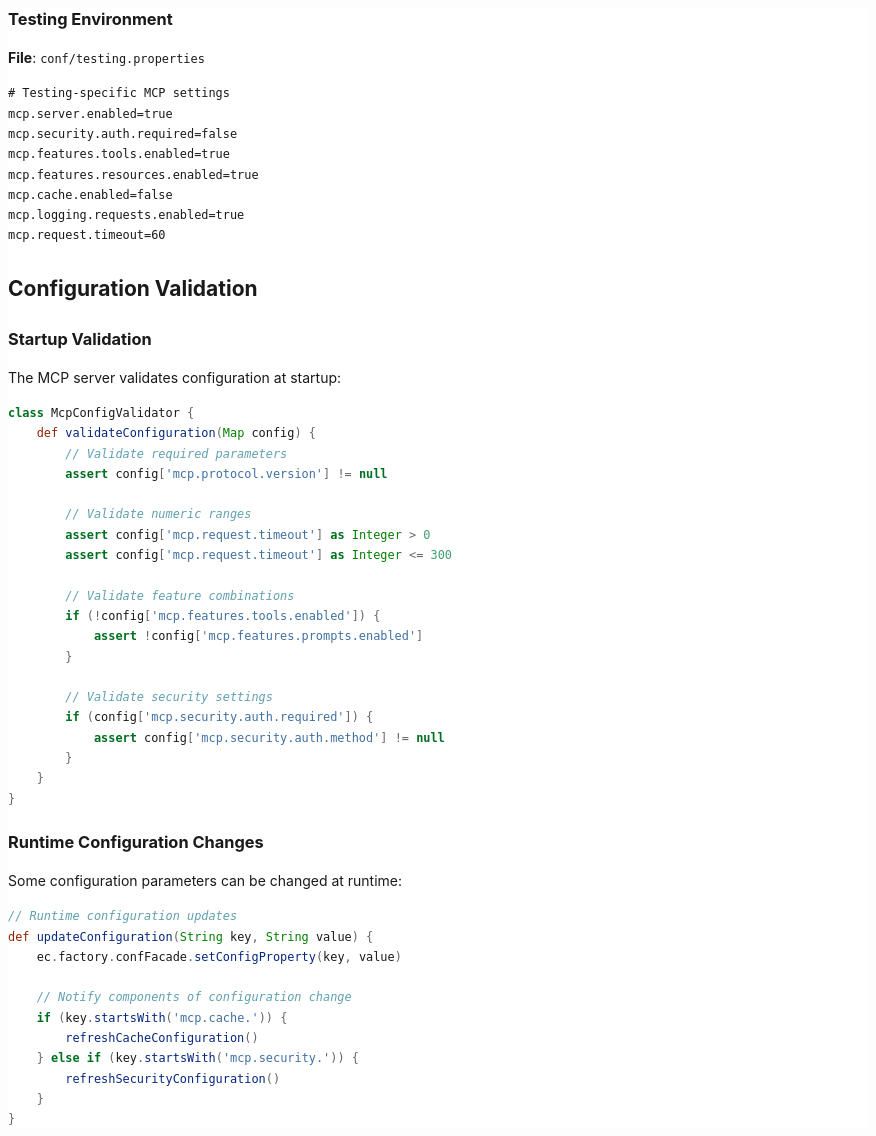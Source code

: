 ### Testing Environment

**File**: `conf/testing.properties`
```properties
# Testing-specific MCP settings
mcp.server.enabled=true
mcp.security.auth.required=false
mcp.features.tools.enabled=true
mcp.features.resources.enabled=true
mcp.cache.enabled=false
mcp.logging.requests.enabled=true
mcp.request.timeout=60
```

## Configuration Validation

### Startup Validation

The MCP server validates configuration at startup:

```groovy
class McpConfigValidator {
    def validateConfiguration(Map config) {
        // Validate required parameters
        assert config['mcp.protocol.version'] != null
        
        // Validate numeric ranges
        assert config['mcp.request.timeout'] as Integer > 0
        assert config['mcp.request.timeout'] as Integer <= 300
        
        // Validate feature combinations
        if (!config['mcp.features.tools.enabled']) {
            assert !config['mcp.features.prompts.enabled']
        }
        
        // Validate security settings
        if (config['mcp.security.auth.required']) {
            assert config['mcp.security.auth.method'] != null
        }
    }
}
```

### Runtime Configuration Changes

Some configuration parameters can be changed at runtime:

```groovy
// Runtime configuration updates
def updateConfiguration(String key, String value) {
    ec.factory.confFacade.setConfigProperty(key, value)
    
    // Notify components of configuration change
    if (key.startsWith('mcp.cache.')) {
        refreshCacheConfiguration()
    } else if (key.startsWith('mcp.security.')) {
        refreshSecurityConfiguration()
    }
}
```
